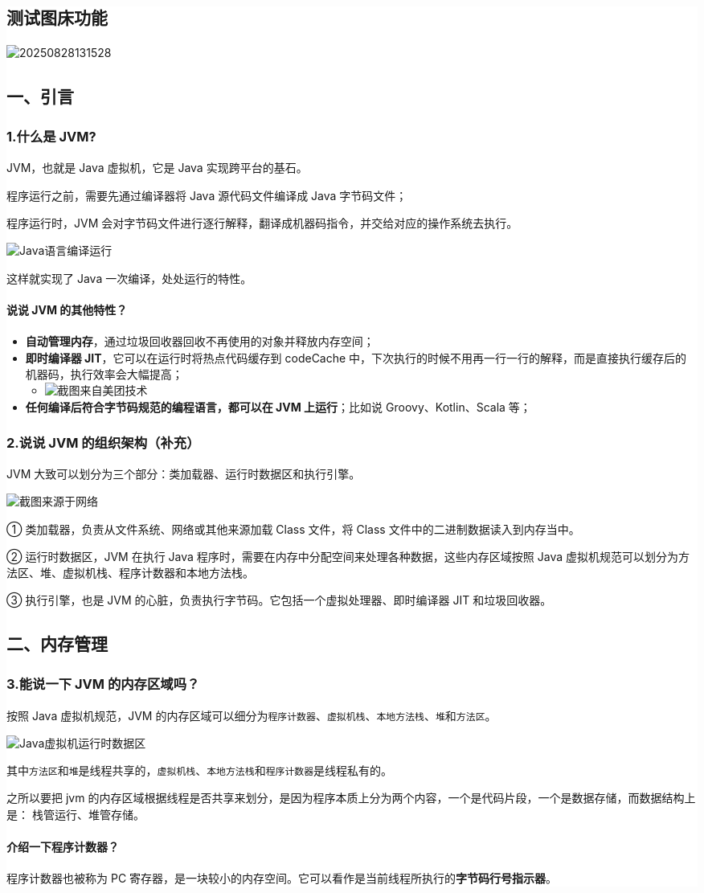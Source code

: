 ## 测试图床功能

![20250828131528](https://cdn.jsdelivr.net/gh/vongdefu/vongdefu.github.io@master/images/20250828131528.png)

## 一、引言

### 1.什么是 JVM?

JVM，也就是 Java 虚拟机，它是 Java 实现跨平台的基石。

程序运行之前，需要先通过编译器将 Java 源代码文件编译成 Java 字节码文件；

程序运行时，JVM 会对字节码文件进行逐行解释，翻译成机器码指令，并交给对应的操作系统去执行。

![Java语言编译运行](https://cdn.tobebetterjavaer.com/tobebetterjavaer/images/sidebar/sanfene/jvm-1.png)

这样就实现了 Java 一次编译，处处运行的特性。

#### 说说 JVM 的其他特性？

- **自动管理内存**，通过垃圾回收器回收不再使用的对象并释放内存空间；
- **即时编译器 JIT**，它可以在运行时将热点代码缓存到 codeCache 中，下次执行的时候不用再一行一行的解释，而是直接执行缓存后的机器码，执行效率会大幅提高；
  - ![截图来自美团技术](https://cdn.tobebetterjavaer.com/tobebetterjavaer/images/jvm/jit-9a62fc02-1a6a-451e-bb2b-19fc086d5be0.png)
- **任何编译后符合字节码规范的编程语言，都可以在 JVM 上运行**；比如说 Groovy、Kotlin、Scala 等；

### 2.说说 JVM 的组织架构（补充）

JVM 大致可以划分为三个部分：类加载器、运行时数据区和执行引擎。

![截图来源于网络](https://cdn.tobebetterjavaer.com/stutymore/what-is-jvm-20231030185742.png)

① 类加载器，负责从文件系统、网络或其他来源加载 Class 文件，将 Class 文件中的二进制数据读入到内存当中。

② 运行时数据区，JVM 在执行 Java 程序时，需要在内存中分配空间来处理各种数据，这些内存区域按照 Java 虚拟机规范可以划分为方法区、堆、虚拟机栈、程序计数器和本地方法栈。

③ 执行引擎，也是 JVM 的心脏，负责执行字节码。它包括一个虚拟处理器、即时编译器 JIT 和垃圾回收器。

## 二、内存管理

### 3.能说一下 JVM 的内存区域吗？

按照 Java 虚拟机规范，JVM 的内存区域可以细分为`程序计数器`、`虚拟机栈`、`本地方法栈`、`堆`和`方法区`。

![Java虚拟机运行时数据区](https://cdn.tobebetterjavaer.com/tobebetterjavaer/images/sidebar/sanfene/jvm-3.png)

其中`方法区`和`堆`是线程共享的，`虚拟机栈`、`本地方法栈`和`程序计数器`是线程私有的。

之所以要把 jvm 的内存区域根据线程是否共享来划分，是因为程序本质上分为两个内容，一个是代码片段，一个是数据存储，而数据结构上是： 栈管运行、堆管存储。

#### 介绍一下程序计数器？

程序计数器也被称为 PC 寄存器，是一块较小的内存空间。它可以看作是当前线程所执行的**字节码行号指示器**。
